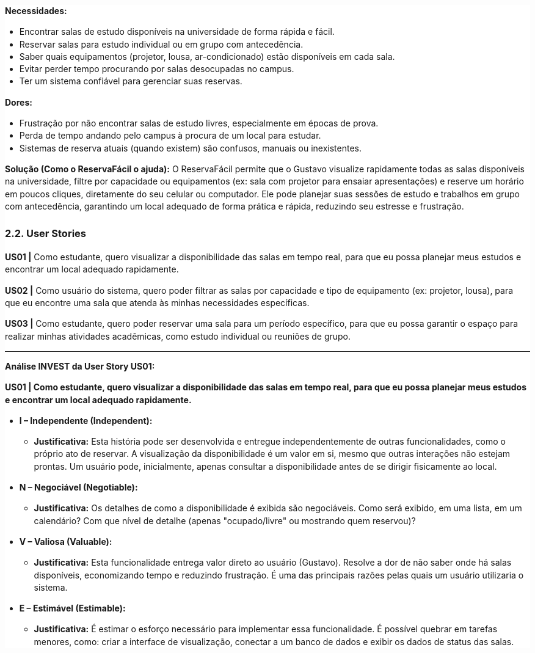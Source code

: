 **Necessidades:**
*   Encontrar salas de estudo disponíveis na universidade de forma rápida e fácil.
*   Reservar salas para estudo individual ou em grupo com antecedência.
*   Saber quais equipamentos (projetor, lousa, ar-condicionado) estão disponíveis em cada sala.
*   Evitar perder tempo procurando por salas desocupadas no campus.
*   Ter um sistema confiável para gerenciar suas reservas.

**Dores:**
*   Frustração por não encontrar salas de estudo livres, especialmente em épocas de prova.
*   Perda de tempo andando pelo campus à procura de um local para estudar.
*   Sistemas de reserva atuais (quando existem) são confusos, manuais ou inexistentes.

**Solução (Como o ReservaFácil o ajuda):**
O ReservaFácil permite que o Gustavo visualize rapidamente todas as salas disponíveis na universidade, filtre por capacidade ou equipamentos (ex: sala com projetor para ensaiar apresentações) e reserve um horário em poucos cliques, diretamente do seu celular ou computador. Ele pode planejar suas sessões de estudo e trabalhos em grupo com antecedência, garantindo um local adequado de forma prática e rápida, reduzindo seu estresse e frustração.

### 2.2. User Stories

**US01 |** Como estudante, quero visualizar a disponibilidade das salas em tempo real, para que eu possa planejar meus estudos e encontrar um local adequado rapidamente.

**US02 |** Como usuário do sistema, quero poder filtrar as salas por capacidade e tipo de equipamento (ex: projetor, lousa), para que eu encontre uma sala que atenda às minhas necessidades específicas.

**US03 |** Como estudante, quero poder reservar uma sala para um período específico, para que eu possa garantir o espaço para realizar minhas atividades acadêmicas, como estudo individual ou reuniões de grupo.

---
**Análise INVEST da User Story US01:**

**US01 | Como estudante, quero visualizar a disponibilidade das salas em tempo real, para que eu possa planejar meus estudos e encontrar um local adequado rapidamente.**

*   **I – Independente (Independent):**
    *   **Justificativa:** Esta história pode ser desenvolvida e entregue independentemente de outras funcionalidades, como o próprio ato de reservar. A visualização da disponibilidade é um valor em si, mesmo que outras interações não estejam prontas. Um usuário pode, inicialmente, apenas consultar a disponibilidade antes de se dirigir fisicamente ao local.

*   **N – Negociável (Negotiable):**
    *   **Justificativa:** Os detalhes de como a disponibilidade é exibida são negociáveis. Como será exibido, em uma lista, em um calendário? Com que nível de detalhe (apenas "ocupado/livre" ou mostrando quem reservou)?

*   **V – Valiosa (Valuable):**
    *   **Justificativa:** Esta funcionalidade entrega valor direto ao usuário (Gustavo). Resolve a dor de não saber onde há salas disponíveis, economizando tempo e reduzindo frustração. É uma das principais razões pelas quais um usuário utilizaria o sistema.

*   **E – Estimável (Estimable):**
    *   **Justificativa:** É estimar o esforço necessário para implementar essa funcionalidade. É possível quebrar em tarefas menores, como: criar a interface de visualização, conectar a um banco de dados e exibir os dados de status das salas.
